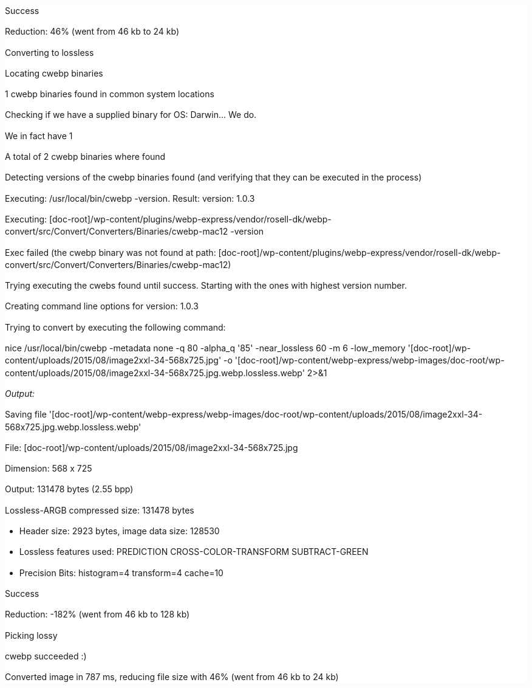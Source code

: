 Success

Reduction: 46% (went from 46 kb to 24 kb)


Converting to lossless

Locating cwebp binaries

1 cwebp binaries found in common system locations

Checking if we have a supplied binary for OS: Darwin... We do.

We in fact have 1

A total of 2 cwebp binaries where found

Detecting versions of the cwebp binaries found (and verifying that they can be executed in the process)

Executing: /usr/local/bin/cwebp -version. Result: version: 1.0.3

Executing: [doc-root]/wp-content/plugins/webp-express/vendor/rosell-dk/webp-convert/src/Convert/Converters/Binaries/cwebp-mac12 -version

Exec failed (the cwebp binary was not found at path: [doc-root]/wp-content/plugins/webp-express/vendor/rosell-dk/webp-convert/src/Convert/Converters/Binaries/cwebp-mac12)

Trying executing the cwebs found until success. Starting with the ones with highest version number.

Creating command line options for version: 1.0.3

Trying to convert by executing the following command:

nice /usr/local/bin/cwebp -metadata none -q 80 -alpha_q '85' -near_lossless 60 -m 6 -low_memory '[doc-root]/wp-content/uploads/2015/08/image2xxl-34-568x725.jpg' -o '[doc-root]/wp-content/webp-express/webp-images/doc-root/wp-content/uploads/2015/08/image2xxl-34-568x725.jpg.webp.lossless.webp' 2>&1


*Output:* 

Saving file '[doc-root]/wp-content/webp-express/webp-images/doc-root/wp-content/uploads/2015/08/image2xxl-34-568x725.jpg.webp.lossless.webp'

File:      [doc-root]/wp-content/uploads/2015/08/image2xxl-34-568x725.jpg

Dimension: 568 x 725

Output:    131478 bytes (2.55 bpp)

Lossless-ARGB compressed size: 131478 bytes

  * Header size: 2923 bytes, image data size: 128530

  * Lossless features used: PREDICTION CROSS-COLOR-TRANSFORM SUBTRACT-GREEN

  * Precision Bits: histogram=4 transform=4 cache=10


Success

Reduction: -182% (went from 46 kb to 128 kb)


Picking lossy

cwebp succeeded :)


Converted image in 787 ms, reducing file size with 46% (went from 46 kb to 24 kb)

